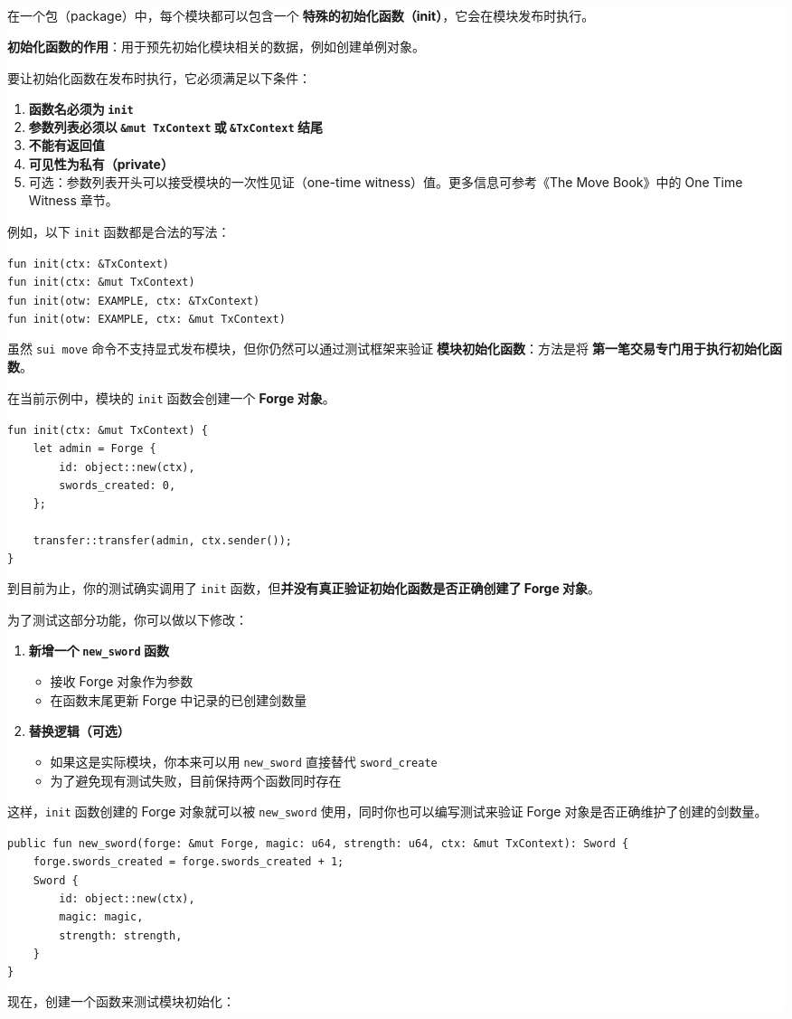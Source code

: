 在一个包（package）中，每个模块都可以包含一个 **特殊的初始化函数（init）**，它会在模块发布时执行。

**初始化函数的作用**：用于预先初始化模块相关的数据，例如创建单例对象。

要让初始化函数在发布时执行，它必须满足以下条件：

1. **函数名必须为 `init`**
2. **参数列表必须以 `&mut TxContext` 或 `&TxContext` 结尾**
3. **不能有返回值**
4. **可见性为私有（private）**
5. 可选：参数列表开头可以接受模块的一次性见证（one-time witness）值。更多信息可参考《The Move Book》中的 One Time Witness 章节。

例如，以下 `init` 函数都是合法的写法：

```move
fun init(ctx: &TxContext)
fun init(ctx: &mut TxContext)
fun init(otw: EXAMPLE, ctx: &TxContext)
fun init(otw: EXAMPLE, ctx: &mut TxContext)
```

虽然 `sui move` 命令不支持显式发布模块，但你仍然可以通过测试框架来验证 **模块初始化函数**：方法是将 **第一笔交易专门用于执行初始化函数**。

在当前示例中，模块的 `init` 函数会创建一个 **Forge 对象**。

```move
fun init(ctx: &mut TxContext) {
    let admin = Forge {
        id: object::new(ctx),
        swords_created: 0,
    };

    transfer::transfer(admin, ctx.sender());
}
```
到目前为止，你的测试确实调用了 `init` 函数，但**并没有真正验证初始化函数是否正确创建了 Forge 对象**。

为了测试这部分功能，你可以做以下修改：

1. **新增一个 `new_sword` 函数**

   * 接收 Forge 对象作为参数
   * 在函数末尾更新 Forge 中记录的已创建剑数量

2. **替换逻辑（可选）**

   * 如果这是实际模块，你本来可以用 `new_sword` 直接替代 `sword_create`
   * 为了避免现有测试失败，目前保持两个函数同时存在

这样，`init` 函数创建的 Forge 对象就可以被 `new_sword` 使用，同时你也可以编写测试来验证 Forge 对象是否正确维护了创建的剑数量。

```move
public fun new_sword(forge: &mut Forge, magic: u64, strength: u64, ctx: &mut TxContext): Sword {
    forge.swords_created = forge.swords_created + 1;
    Sword {
        id: object::new(ctx),
        magic: magic,
        strength: strength,
    }
}
```
现在，创建一个函数来测试模块初始化：
